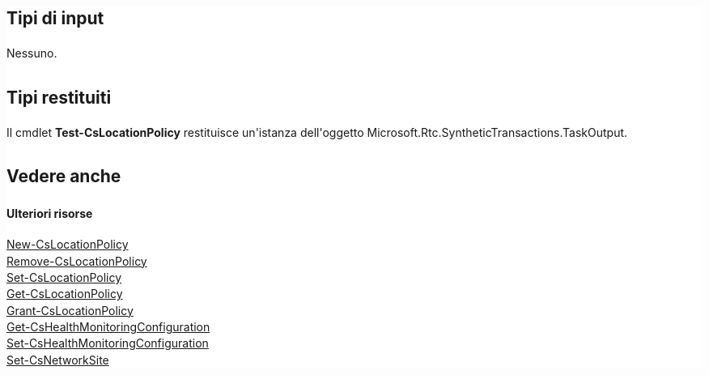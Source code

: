 
## Tipi di input

Nessuno.

## Tipi restituiti

Il cmdlet **Test-CsLocationPolicy** restituisce un'istanza dell'oggetto Microsoft.Rtc.SyntheticTransactions.TaskOutput.

## Vedere anche

#### Ulteriori risorse

[New-CsLocationPolicy](new-cslocationpolicy.md)  
[Remove-CsLocationPolicy](remove-cslocationpolicy.md)  
[Set-CsLocationPolicy](set-cslocationpolicy.md)  
[Get-CsLocationPolicy](get-cslocationpolicy.md)  
[Grant-CsLocationPolicy](grant-cslocationpolicy.md)  
[Get-CsHealthMonitoringConfiguration](get-cshealthmonitoringconfiguration.md)  
[Set-CsHealthMonitoringConfiguration](set-cshealthmonitoringconfiguration.md)  
[Set-CsNetworkSite](set-csnetworksite.md)

